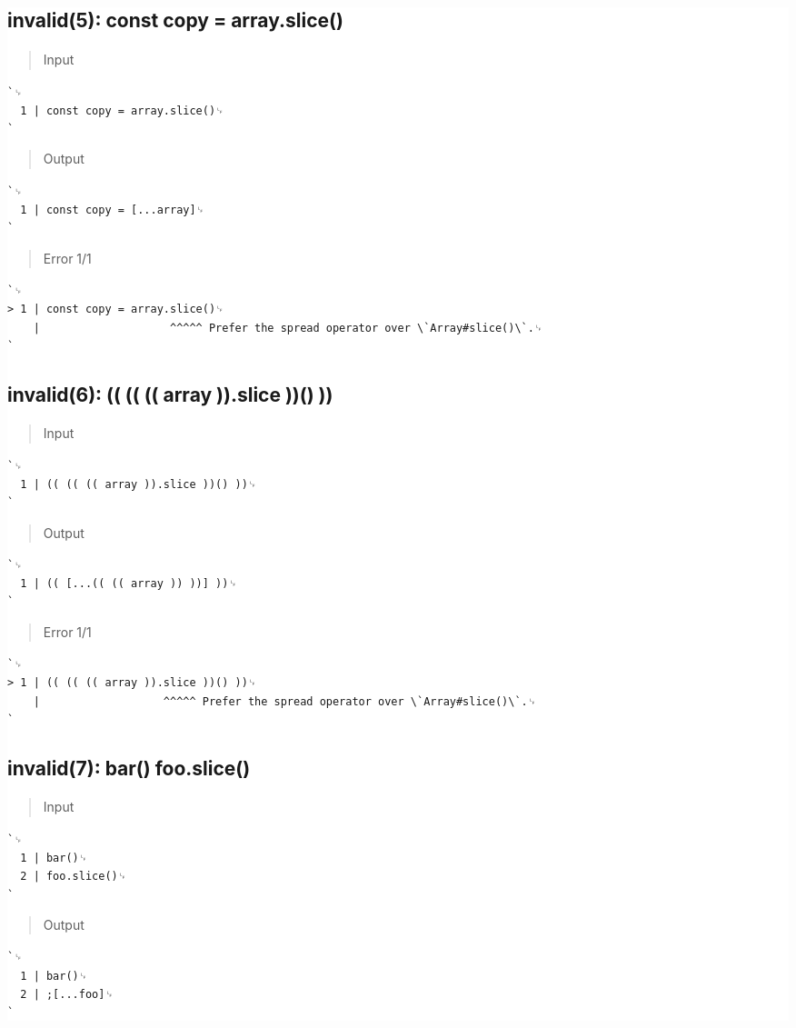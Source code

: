 ## invalid(5): const copy = array.slice()

> Input

    `␊
      1 | const copy = array.slice()␊
    `

> Output

    `␊
      1 | const copy = [...array]␊
    `

> Error 1/1

    `␊
    > 1 | const copy = array.slice()␊
        |                    ^^^^^ Prefer the spread operator over \`Array#slice()\`.␊
    `

## invalid(6): (( (( (( array )).slice ))() ))

> Input

    `␊
      1 | (( (( (( array )).slice ))() ))␊
    `

> Output

    `␊
      1 | (( [...(( (( array )) ))] ))␊
    `

> Error 1/1

    `␊
    > 1 | (( (( (( array )).slice ))() ))␊
        |                   ^^^^^ Prefer the spread operator over \`Array#slice()\`.␊
    `

## invalid(7): bar() foo.slice()

> Input

    `␊
      1 | bar()␊
      2 | foo.slice()␊
    `

> Output

    `␊
      1 | bar()␊
      2 | ;[...foo]␊
    `
